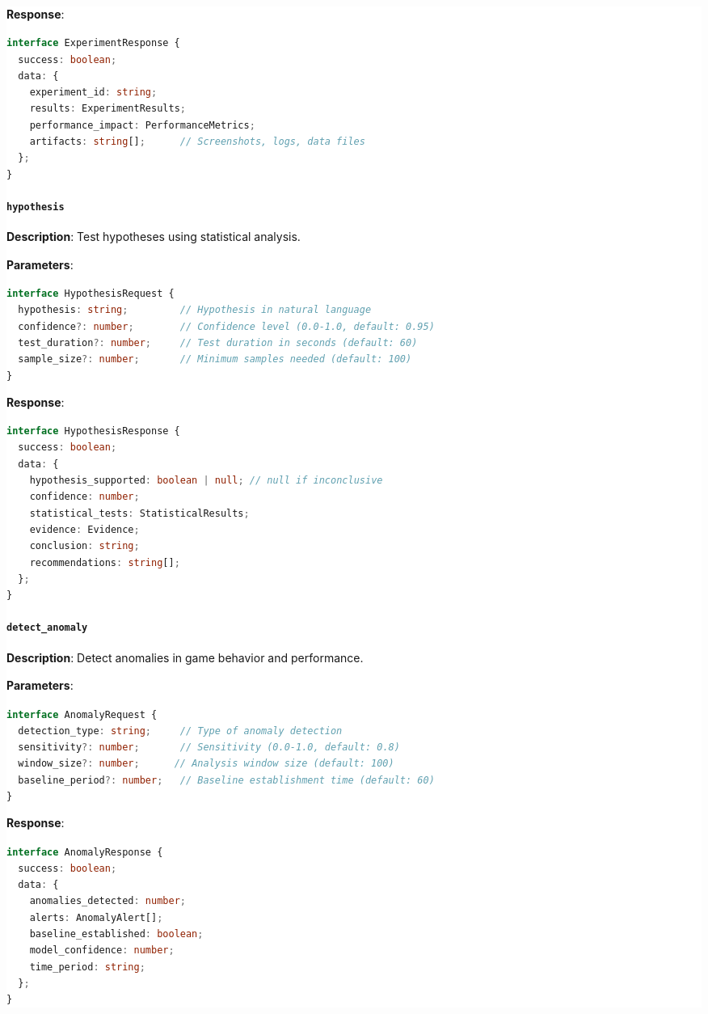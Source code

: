 **Response**:
```typescript
interface ExperimentResponse {
  success: boolean;
  data: {
    experiment_id: string;
    results: ExperimentResults;
    performance_impact: PerformanceMetrics;
    artifacts: string[];      // Screenshots, logs, data files
  };
}
```

#### `hypothesis`
**Description**: Test hypotheses using statistical analysis.

**Parameters**:
```typescript
interface HypothesisRequest {
  hypothesis: string;         // Hypothesis in natural language
  confidence?: number;        // Confidence level (0.0-1.0, default: 0.95)
  test_duration?: number;     // Test duration in seconds (default: 60)
  sample_size?: number;       // Minimum samples needed (default: 100)
}
```

**Response**:
```typescript
interface HypothesisResponse {
  success: boolean;
  data: {
    hypothesis_supported: boolean | null; // null if inconclusive
    confidence: number;
    statistical_tests: StatisticalResults;
    evidence: Evidence;
    conclusion: string;
    recommendations: string[];
  };
}
```

#### `detect_anomaly`
**Description**: Detect anomalies in game behavior and performance.

**Parameters**:
```typescript
interface AnomalyRequest {
  detection_type: string;     // Type of anomaly detection
  sensitivity?: number;       // Sensitivity (0.0-1.0, default: 0.8)
  window_size?: number;      // Analysis window size (default: 100)
  baseline_period?: number;   // Baseline establishment time (default: 60)
}
```

**Response**:
```typescript
interface AnomalyResponse {
  success: boolean;
  data: {
    anomalies_detected: number;
    alerts: AnomalyAlert[];
    baseline_established: boolean;
    model_confidence: number;
    time_period: string;
  };
}
```
